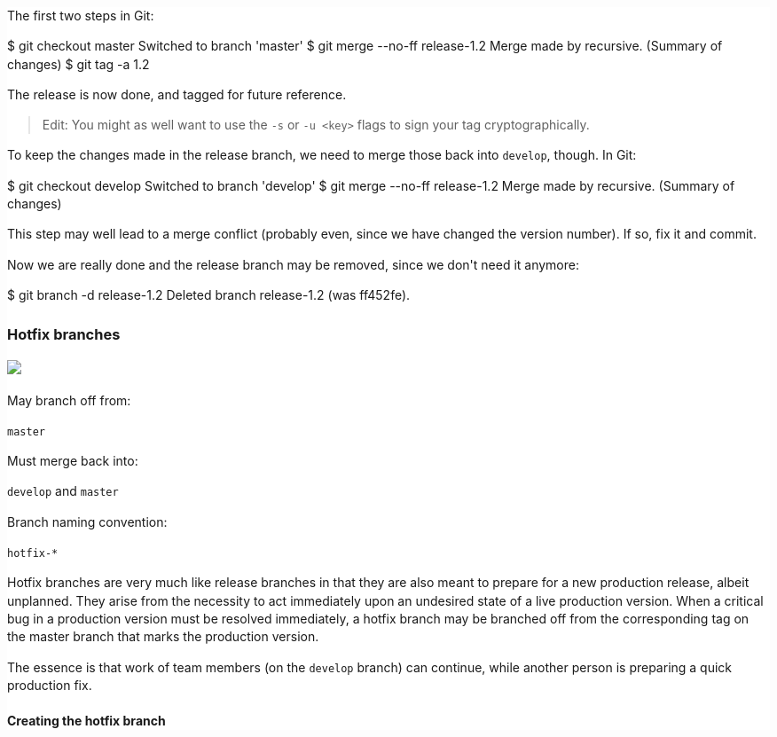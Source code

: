 The first two steps in Git:

$ git checkout master
Switched to branch 'master'
$ git merge --no-ff release-1.2
Merge made by recursive.
(Summary of changes)
$ git tag -a 1.2

The release is now done, and tagged for future reference.

> Edit: You might as well want to use the `-s` or `-u <key>` flags to sign your tag cryptographically.

To keep the changes made in the release branch, we need to merge those back into `develop`, though. In Git:

$ git checkout develop
Switched to branch 'develop'
$ git merge --no-ff release-1.2
Merge made by recursive.
(Summary of changes)

This step may well lead to a merge conflict (probably even, since we have changed the version number). If so, fix it and commit.

Now we are really done and the release branch may be removed, since we don't need it anymore:

$ git branch -d release-1.2
Deleted branch release-1.2 (was ff452fe).

### Hotfix branches

![](https://nvie.com/img/hotfix-branches@2x.png)

May branch off from:

`master`

Must merge back into:

`develop` and `master`

Branch naming convention:

`hotfix-*`

Hotfix branches are very much like release branches in that they are also meant to prepare for a new production release, albeit unplanned. They arise from the necessity to act immediately upon an undesired state of a live production version. When a critical bug in a production version must be resolved immediately, a hotfix branch may be branched off from the corresponding tag on the master branch that marks the production version.

The essence is that work of team members (on the `develop` branch) can continue, while another person is preparing a quick production fix.

#### Creating the hotfix branch

